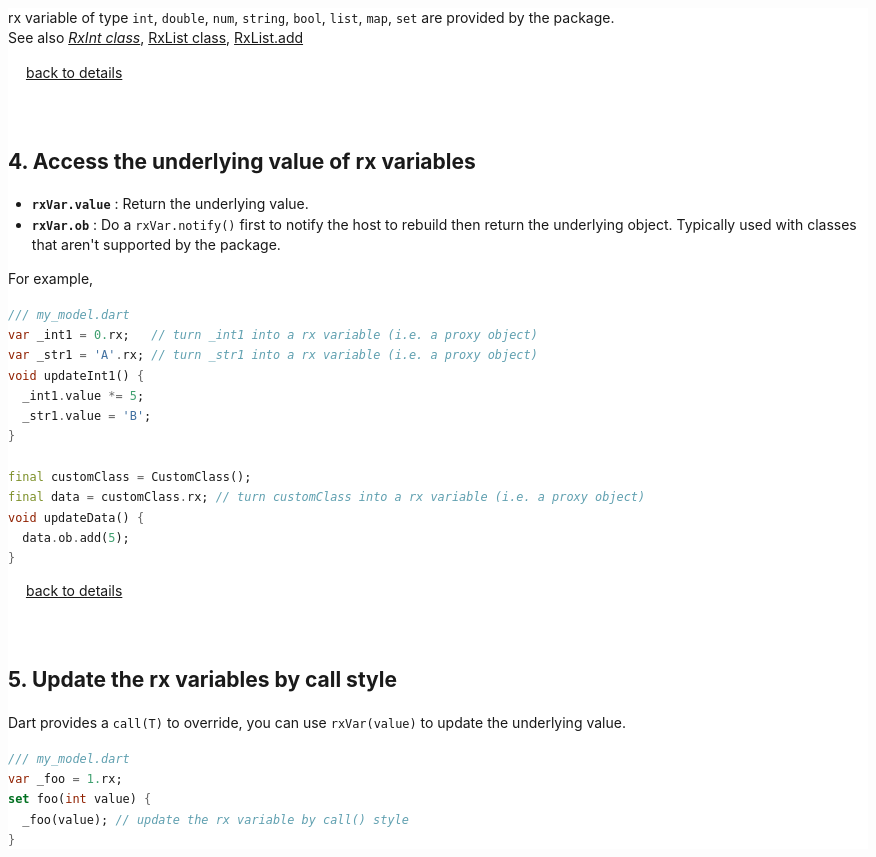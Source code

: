 rx variable of type `int`, `double`, `num`, `string`, `bool`, `list`, `map`, `set` are provided by the package.
<br> See also _[RxInt class](https://github.com/rob333/flutter_mediator/blob/main/lib/mediator/rx/rx_num.dart#L421)_,
[RxList class](https://github.com/rob333/flutter_mediator/blob/main/lib/mediator/rx/rx_iterable/rx_list.dart#L5),
[RxList.add](https://github.com/rob333/flutter_mediator/blob/main/lib/mediator/rx/rx_iterable/rx_list.dart#L35)

&emsp; [back to details][]

<br>



## 4. Access the underlying value of rx variables

- **`rxVar.value`** : Return the underlying value.
- **`rxVar.ob`** : Do a `rxVar.notify()` first to notify the host to rebuild then return the underlying object. Typically used with classes that aren't supported by the package.

For example,

```dart
/// my_model.dart
var _int1 = 0.rx;   // turn _int1 into a rx variable (i.e. a proxy object)
var _str1 = 'A'.rx; // turn _str1 into a rx variable (i.e. a proxy object)
void updateInt1() {
  _int1.value *= 5;
  _str1.value = 'B';
}

final customClass = CustomClass();
final data = customClass.rx; // turn customClass into a rx variable (i.e. a proxy object)
void updateData() {
  data.ob.add(5);
}

```

&emsp; [back to details][]

<br>

## 5. Update the rx variables by call style

Dart provides a `call(T)` to override, you can use `rxVar(value)` to update the underlying value.

```dart
/// my_model.dart
var _foo = 1.rx;
set foo(int value) {
  _foo(value); // update the rx variable by call() style
}
```


[table of contents]: #table-of-contents
[flutter_mediator]: https://github.com/rob333/flutter_mediator/
[lite]: https://github.com/rob333/flutter_mediator_lite/
[persistence]: https://github.com/rob333/flutter_mediator_persistence/
[persistence_use_case3]: https://github.com/rob333/flutter_mediator_persistence#case-3-locale-setting-with-built-in-persistence
[inheritedmodel]: https://api.flutter.dev/flutter/widgets/InheritedModel-class.html
[example_global_mode/lib/main.dart]: https://github.com/rob333/flutter_mediator/blob/main/example_global_mode/lib/main.dart
[example_global_mode/lib/var.dart]: https://github.com/rob333/flutter_mediator/blob/main/example_global_mode/lib/var.dart
[example_global_mode/lib/pages/list_page.dart]: https://github.com/rob333/flutter_mediator/blob/main/example_global_mode/lib/pages/list_page.dart
[example_global_mode/lib/pages/locale_page.dart]: https://github.com/rob333/flutter_mediator/blob/main/example_global_mode/lib/pages/locale_page.dart
[example_global_mode/lib/pages/scroll_page.dart]: https://github.com/rob333/flutter_mediator/blob/main/example_global_mode/lib/pages/scroll_page.dart
[loginrestexample]: https://github.com/rob333/Flutter-logins-to-a-REST-server-with-i18n-theming-persistence-and-state-management
[pubspec.yaml]: https://github.com/rob333/flutter_mediator/blob/main/example/pubspec.yaml
[flutter_i18n]: https://github.com/rob333/flutter_mediator/tree/main/example/assets/flutter_i18n
[allsubscriber@main.dart]: https://github.com/rob333/flutter_mediator/blob/main/example/lib/main.dart#L160
[cardpage@main.dart]: https://github.com/rob333/flutter_mediator/blob/main/example/lib/main.dart#L118
[back to details]: #details